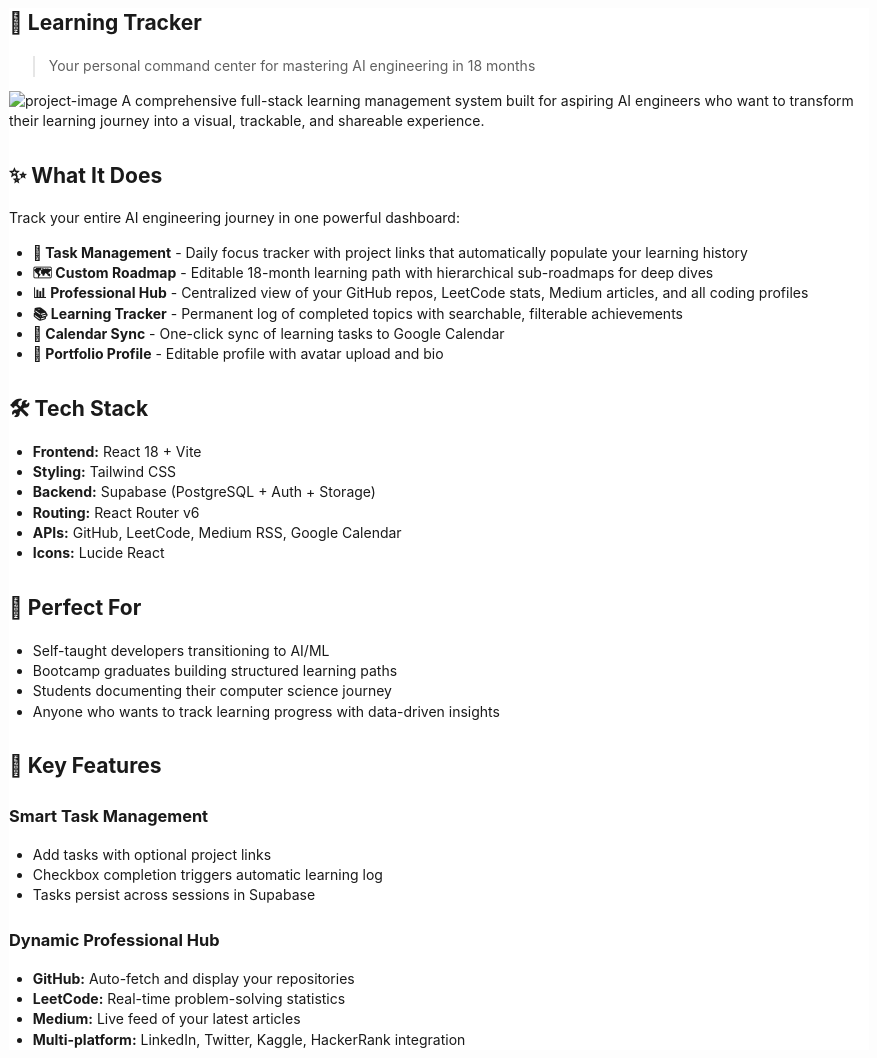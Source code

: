 
##                                                     🚀 Learning Tracker

> Your personal command center for mastering AI engineering in 18 months

<img src="https://socialify.git.ci/rinkudiwakar/Daily-Tracking/image?language=1&amp;owner=1&amp;name=1&amp;stargazers=1&amp;theme=Light" alt="project-image">
A comprehensive full-stack learning management system built for aspiring AI engineers who want to transform their learning journey into a visual, trackable, and shareable experience.

## ✨ What It Does

Track your entire AI engineering journey in one powerful dashboard:

- **📝 Task Management** - Daily focus tracker with project links that automatically populate your learning history
- **🗺️ Custom Roadmap** - Editable 18-month learning path with hierarchical sub-roadmaps for deep dives
- **📊 Professional Hub** - Centralized view of your GitHub repos, LeetCode stats, Medium articles, and all coding profiles
- **📚 Learning Tracker** - Permanent log of completed topics with searchable, filterable achievements
- **📅 Calendar Sync** - One-click sync of learning tasks to Google Calendar
- **👤 Portfolio Profile** - Editable profile with avatar upload and bio

## 🛠️ Tech Stack

- **Frontend:** React 18 + Vite
- **Styling:** Tailwind CSS
- **Backend:** Supabase (PostgreSQL + Auth + Storage)
- **Routing:** React Router v6
- **APIs:** GitHub, LeetCode, Medium RSS, Google Calendar
- **Icons:** Lucide React

## 🎯 Perfect For

- Self-taught developers transitioning to AI/ML
- Bootcamp graduates building structured learning paths
- Students documenting their computer science journey
- Anyone who wants to track learning progress with data-driven insights

## 🌟 Key Features

### Smart Task Management
- Add tasks with optional project links
- Checkbox completion triggers automatic learning log
- Tasks persist across sessions in Supabase

### Dynamic Professional Hub
- **GitHub:** Auto-fetch and display your repositories
- **LeetCode:** Real-time problem-solving statistics
- **Medium:** Live feed of your latest articles
- **Multi-platform:** LinkedIn, Twitter, Kaggle, HackerRank integration
